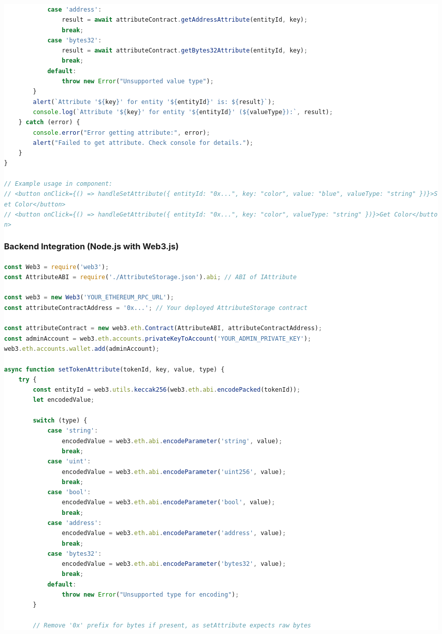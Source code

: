```typescript
            case 'address':
                result = await attributeContract.getAddressAttribute(entityId, key);
                break;
            case 'bytes32':
                result = await attributeContract.getBytes32Attribute(entityId, key);
                break;
            default:
                throw new Error("Unsupported value type");
        }
        alert(`Attribute '${key}' for entity '${entityId}' is: ${result}`);
        console.log(`Attribute '${key}' for entity '${entityId}' (${valueType}):`, result);
    } catch (error) {
        console.error("Error getting attribute:", error);
        alert("Failed to get attribute. Check console for details.");
    }
}

// Example usage in component:
// <button onClick={() => handleSetAttribute({ entityId: "0x...", key: "color", value: "blue", valueType: "string" })}>Set Color</button>
// <button onClick={() => handleGetAttribute({ entityId: "0x...", key: "color", valueType: "string" })}>Get Color</button>
```

### Backend Integration (Node.js with Web3.js)

```javascript
const Web3 = require('web3');
const AttributeABI = require('./AttributeStorage.json').abi; // ABI of IAttribute

const web3 = new Web3('YOUR_ETHEREUM_RPC_URL');
const attributeContractAddress = '0x...'; // Your deployed AttributeStorage contract

const attributeContract = new web3.eth.Contract(AttributeABI, attributeContractAddress);
const adminAccount = web3.eth.accounts.privateKeyToAccount('YOUR_ADMIN_PRIVATE_KEY');
web3.eth.accounts.wallet.add(adminAccount);

async function setTokenAttribute(tokenId, key, value, type) {
    try {
        const entityId = web3.utils.keccak256(web3.eth.abi.encodePacked(tokenId));
        let encodedValue;

        switch (type) {
            case 'string':
                encodedValue = web3.eth.abi.encodeParameter('string', value);
                break;
            case 'uint':
                encodedValue = web3.eth.abi.encodeParameter('uint256', value);
                break;
            case 'bool':
                encodedValue = web3.eth.abi.encodeParameter('bool', value);
                break;
            case 'address':
                encodedValue = web3.eth.abi.encodeParameter('address', value);
                break;
            case 'bytes32':
                encodedValue = web3.eth.abi.encodeParameter('bytes32', value);
                break;
            default:
                throw new Error("Unsupported type for encoding");
        }
        
        // Remove '0x' prefix for bytes if present, as setAttribute expects raw bytes
```